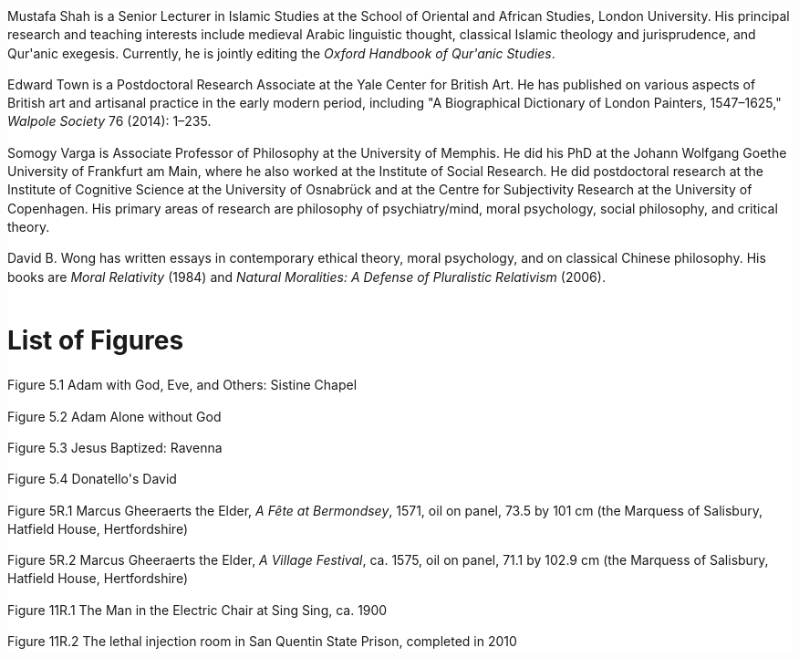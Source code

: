 Mustafa Shah is a Senior Lecturer in Islamic Studies at the School of Oriental and African Studies, London University. His principal research and teaching interests include medieval Arabic linguistic thought, classical Islamic theology and jurisprudence, and Qur'anic exegesis. Currently, he is jointly editing the *Oxford Handbook of Qur'anic Studies*.

Edward Town is a Postdoctoral Research Associate at the Yale Center for British Art. He has published on various aspects of British art and artisanal practice in the early modern period, including "A Biographical Dictionary of London Painters, 1547–1625," *Walpole Society* 76 (2014): 1–235.

Somogy Varga is Associate Professor of Philosophy at the University of Memphis. He did his PhD at the Johann Wolfgang Goethe University of Frankfurt am Main, where he also worked at the Institute of Social Research. He did postdoctoral research at the Institute of Cognitive Science at the University of Osnabrück and at the Centre for Subjectivity Research at the University of Copenhagen. His primary areas of research are philosophy of psychiatry/mind, moral psychology, social philosophy, and critical theory.

David B. Wong has written essays in contemporary ethical theory, moral psychology, and on classical Chinese philosophy. His books are *Moral Relativity* (1984) and *Natural Moralities: A Defense of Pluralistic Relativism* (2006).

# List of Figures

Figure 5.1 Adam with God, Eve, and Others: Sistine Chapel

Figure 5.2 Adam Alone without God

Figure 5.3 Jesus Baptized: Ravenna

Figure 5.4 Donatello's David

Figure 5R.1 Marcus Gheeraerts the Elder, *A Fête at Bermondsey*, 1571, oil on panel, 73.5 by 101 cm (the Marquess of Salisbury, Hatfield House, Hertfordshire)

Figure 5R.2 Marcus Gheeraerts the Elder, *A Village Festival*, ca. 1575, oil on panel, 71.1 by 102.9 cm (the Marquess of Salisbury, Hatfield House, Hertfordshire)

Figure 11R.1 The Man in the Electric Chair at Sing Sing, ca. 1900

Figure 11R.2 The lethal injection room in San Quentin State Prison, completed in 2010
